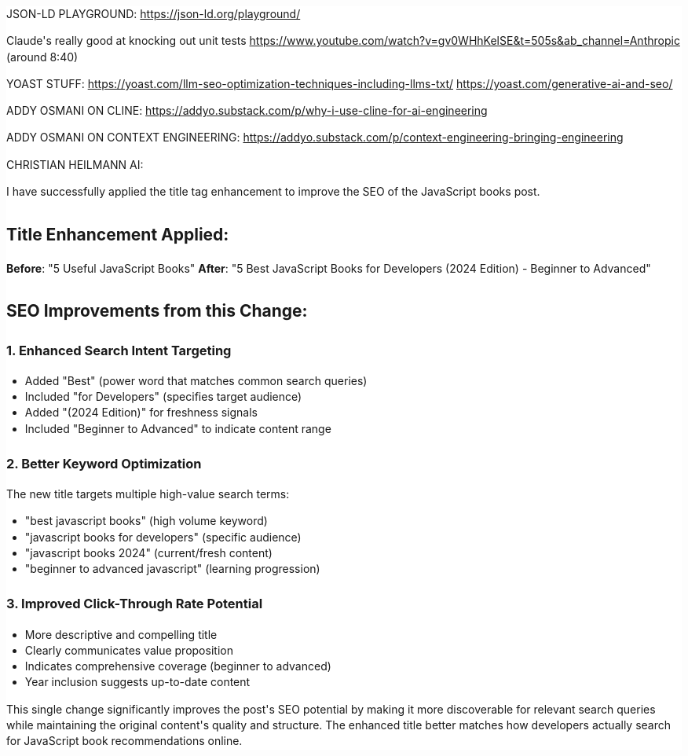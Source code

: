 JSON-LD PLAYGROUND:
https://json-ld.org/playground/

Claude's really good at knocking out unit tests
https://www.youtube.com/watch?v=gv0WHhKelSE&t=505s&ab_channel=Anthropic (around 8:40)

YOAST STUFF:
https://yoast.com/llm-seo-optimization-techniques-including-llms-txt/
https://yoast.com/generative-ai-and-seo/


ADDY OSMANI ON CLINE:
https://addyo.substack.com/p/why-i-use-cline-for-ai-engineering


ADDY OSMANI ON CONTEXT ENGINEERING:
https://addyo.substack.com/p/context-engineering-bringing-engineering

CHRISTIAN HEILMANN AI:
<iframe src="https://www.linkedin.com/embed/feed/update/urn:li:ugcPost:7364649229081870339?compact=1" height="399" width="504" frameborder="0" allowfullscreen="" title="Embedded post"></iframe>



I have successfully applied the title tag enhancement to improve the SEO of the JavaScript books post.

## Title Enhancement Applied:

**Before**: "5 Useful JavaScript Books"
**After**: "5 Best JavaScript Books for Developers (2024 Edition) - Beginner to Advanced"

## SEO Improvements from this Change:

### 1. **Enhanced Search Intent Targeting**
- Added "Best" (power word that matches common search queries)
- Included "for Developers" (specifies target audience)
- Added "(2024 Edition)" for freshness signals
- Included "Beginner to Advanced" to indicate content range

### 2. **Better Keyword Optimization**
The new title targets multiple high-value search terms:
- "best javascript books" (high volume keyword)
- "javascript books for developers" (specific audience)
- "javascript books 2024" (current/fresh content)
- "beginner to advanced javascript" (learning progression)

### 3. **Improved Click-Through Rate Potential**
- More descriptive and compelling title
- Clearly communicates value proposition
- Indicates comprehensive coverage (beginner to advanced)
- Year inclusion suggests up-to-date content

This single change significantly improves the post's SEO potential by making it more discoverable for relevant search queries while maintaining the original content's quality and structure. The enhanced title better matches how developers actually search for JavaScript book recommendations online.
